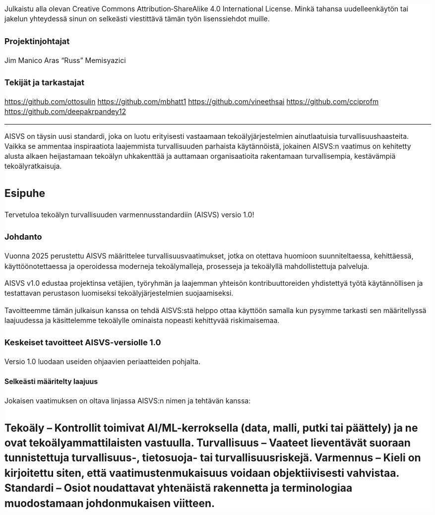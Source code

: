 Julkaistu alla olevan Creative Commons Attribution‑ShareAlike 4.0 International License.
Minkä tahansa uudelleenkäytön tai jakelun yhteydessä sinun on selkeästi viestittävä tämän työn lisenssiehdot muille.

### Projektinjohtajat

Jim Manico
Aras “Russ” Memisyazici

### Tekijät ja tarkastajat

https://github.com/ottosulin
https://github.com/mbhatt1
https://github.com/vineethsai
https://github.com/cciprofm
https://github.com/deepakrpandey12


---

AISVS on täysin uusi standardi, joka on luotu erityisesti vastaamaan tekoälyjärjestelmien ainutlaatuisia turvallisuushaasteita. Vaikka se ammentaa inspiraatiota laajemmista turvallisuuden parhaista käytännöistä, jokainen AISVS:n vaatimus on kehitetty alusta alkaen heijastamaan tekoälyn uhkakenttää ja auttamaan organisaatioita rakentamaan turvallisempia, kestävämpiä tekoälyratkaisuja.

## Esipuhe

Tervetuloa tekoälyn turvallisuuden varmennusstandardiin (AISVS) versio 1.0!

### Johdanto

Vuonna 2025 perustettu AISVS määrittelee turvallisuusvaatimukset, jotka on otettava huomioon suunniteltaessa, kehittäessä, käyttöönotettaessa ja operoidessa moderneja tekoälymalleja, prosesseja ja tekoälyllä mahdollistettuja palveluja.

AISVS v1.0 edustaa projektinsa vetäjien, työryhmän ja laajemman yhteisön kontribuuttoreiden yhdistettyä työtä käytännöllisen ja testattavan perustason luomiseksi tekoälyjärjestelmien suojaamiseksi.

Tavoitteemme tämän julkaisun kanssa on tehdä AISVS:stä helppo ottaa käyttöön samalla kun pysymme tarkasti sen määritellyssä laajuudessa ja käsittelemme tekoälylle ominaista nopeasti kehittyvää riskimaisemaa.

### Keskeiset tavoitteet AISVS-versiolle 1.0

Versio 1.0 luodaan useiden ohjaavien periaatteiden pohjalta.

#### Selkeästi määritelty laajuus

Jokaisen vaatimuksen on oltava linjassa AISVS:n nimen ja tehtävän kanssa:

Tekoäly – Kontrollit toimivat AI/ML-kerroksella (data, malli, putki tai päättely) ja ne ovat tekoälyammattilaisten vastuulla.
Turvallisuus – Vaateet lieventävät suoraan tunnistettuja turvallisuus-, tietosuoja- tai turvallisuusriskejä.
Varmennus – Kieli on kirjoitettu siten, että vaatimustenmukaisuus voidaan objektiivisesti vahvistaa.
Standardi – Osiot noudattavat yhtenäistä rakennetta ja terminologiaa muodostamaan johdonmukaisen viitteen.
​
---
